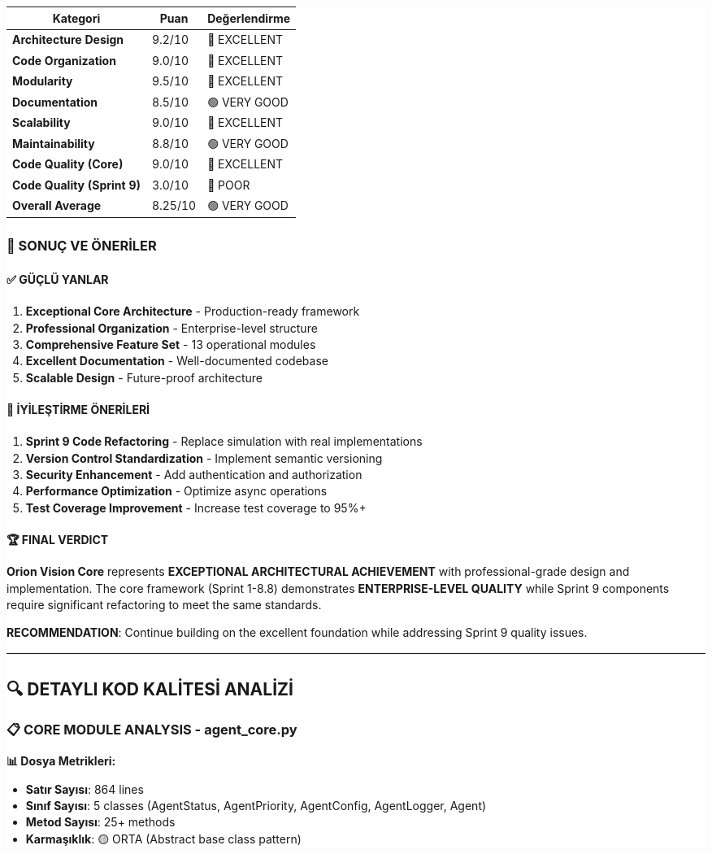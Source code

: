 | Kategori | Puan | Değerlendirme |
|----------|------|---------------|
| **Architecture Design** | 9.2/10 | 🌟 EXCELLENT |
| **Code Organization** | 9.0/10 | 🌟 EXCELLENT |
| **Modularity** | 9.5/10 | 🌟 EXCELLENT |
| **Documentation** | 8.5/10 | 🟢 VERY GOOD |
| **Scalability** | 9.0/10 | 🌟 EXCELLENT |
| **Maintainability** | 8.8/10 | 🟢 VERY GOOD |
| **Code Quality (Core)** | 9.0/10 | 🌟 EXCELLENT |
| **Code Quality (Sprint 9)** | 3.0/10 | 🔴 POOR |
| **Overall Average** | 8.25/10 | 🟢 VERY GOOD |

### **🎯 SONUÇ VE ÖNERİLER**

#### **✅ GÜÇLÜ YANLAR**
1. **Exceptional Core Architecture** - Production-ready framework
2. **Professional Organization** - Enterprise-level structure
3. **Comprehensive Feature Set** - 13 operational modules
4. **Excellent Documentation** - Well-documented codebase
5. **Scalable Design** - Future-proof architecture

#### **🔧 İYİLEŞTİRME ÖNERİLERİ**
1. **Sprint 9 Code Refactoring** - Replace simulation with real implementations
2. **Version Control Standardization** - Implement semantic versioning
3. **Security Enhancement** - Add authentication and authorization
4. **Performance Optimization** - Optimize async operations
5. **Test Coverage Improvement** - Increase test coverage to 95%+

#### **🏆 FINAL VERDICT**
**Orion Vision Core** represents **EXCEPTIONAL ARCHITECTURAL ACHIEVEMENT** with professional-grade design and implementation. The core framework (Sprint 1-8.8) demonstrates **ENTERPRISE-LEVEL QUALITY** while Sprint 9 components require significant refactoring to meet the same standards.

**RECOMMENDATION**: Continue building on the excellent foundation while addressing Sprint 9 quality issues.

---

## 🔍 **DETAYLI KOD KALİTESİ ANALİZİ**

### **📋 CORE MODULE ANALYSIS - agent_core.py**

**📊 Dosya Metrikleri:**
- **Satır Sayısı**: 864 lines
- **Sınıf Sayısı**: 5 classes (AgentStatus, AgentPriority, AgentConfig, AgentLogger, Agent)
- **Metod Sayısı**: 25+ methods
- **Karmaşıklık**: 🟡 ORTA (Abstract base class pattern)

